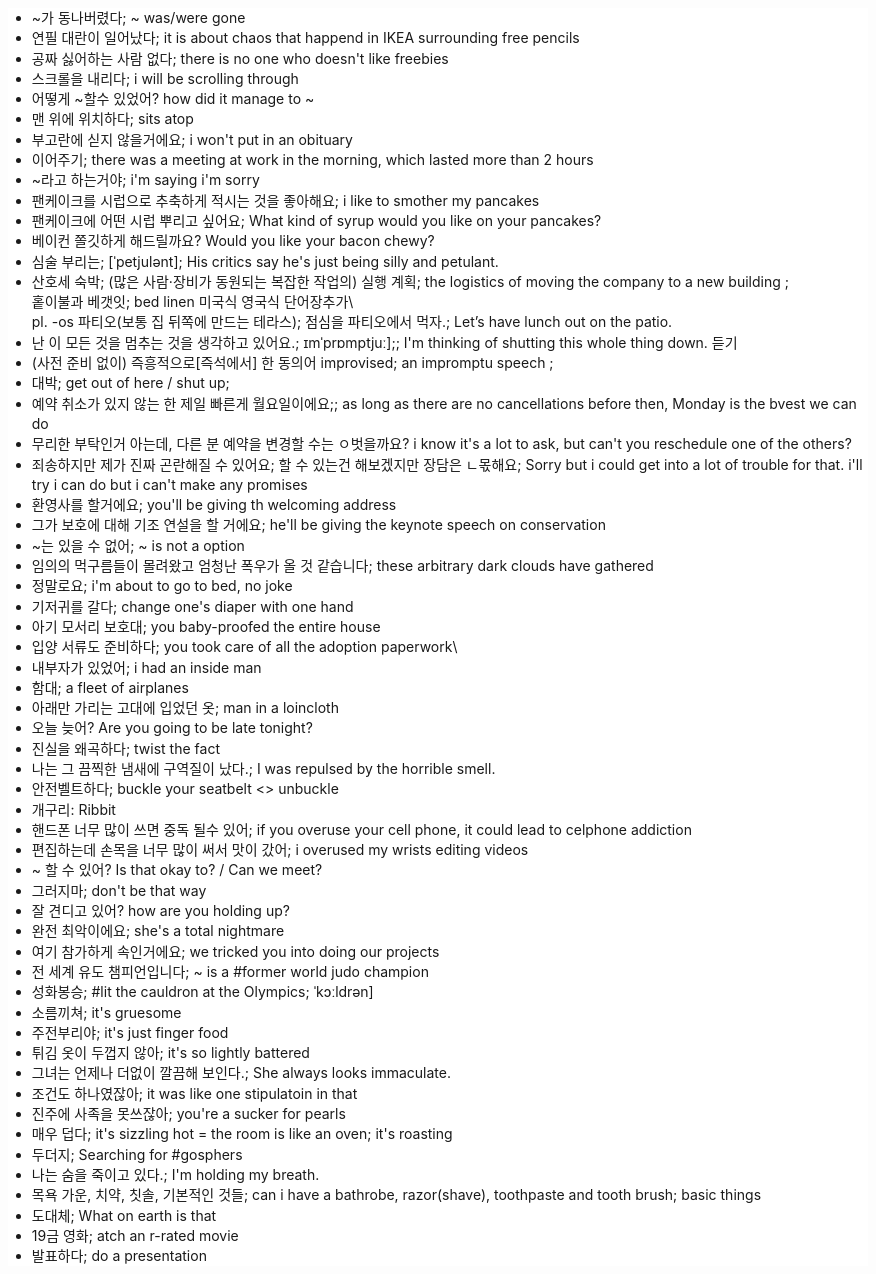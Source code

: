 * ~가 동나버렸다; ~ was/were gone
* 연필 대란이 일어났다; it is about chaos that happend in IKEA surrounding free pencils
* 공짜 싫어하는 사람 없다; there is no one who doesn't like freebies
* 스크롤을 내리다; i will be scrolling through
* 어떻게 ~할수 있었어? how did it manage to ~
* 맨 위에 위치하다; sits atop
* 부고란에 싣지 않을거에요; i won't put in an obituary
* 이어주기; there was a meeting at work in the morning, which lasted more than 2 hours
* ~라고 하는거야; i'm saying i'm sorry
* 팬케이크를 시럽으로 추축하게 적시는 것을 좋아해요; i like to smother my pancakes
* 팬케이크에 어떤 시럽 뿌리고 싶어요; What kind of syrup would you like on your pancakes?
* 베이컨 쫄깃하게 해드릴까요? Would you like your bacon chewy?
* 심술 부리는; [ˈpetjulənt]; His critics say he's just being silly and petulant. 
* 산호세 숙박; (많은 사람·장비가 동원되는 복잡한 작업의) 실행 계획; the logistics of moving the company to a new building ;  
  홑이불과 베갯잇; bed linen 미국식  영국식   단어장추가\  
   pl. -os 파티오(보통 집 뒤쪽에 만드는 테라스); 점심을 파티오에서 먹자.; Let’s have lunch out on the patio. 
*  난 이 모든 것을 멈추는 것을 생각하고 있어요.; ɪmˈprɒmptjuː];; I'm thinking of shutting this whole thing down. 듣기
* (사전 준비 없이) 즉흥적으로[즉석에서] 한  동의어 improvised; an impromptu speech ; 
* 대박; get out of here / shut up;
* 예약 취소가 있지 않는 한 제일 빠른게  월요일이에요;; as long as there are no cancellations before then, Monday is the bvest we can do
* 무리한 부탁인거 아는데, 다른 분 예약을 변경할 수는 ㅇ벗을까요? i know it's a lot to ask, but can't you reschedule one of the others?
* 죄송하지만 제가 진짜 곤란해질 수 있어요; 할 수 있는건 해보겠지만 장담은 ㄴ몫해요; Sorry but i could get into a lot of trouble for that. i'll try i can do but i can't make any promises
* 환영사를 할거에요; you'll be giving th welcoming address
* 그가 보호에 대해 기조 연설을 할 거에요; he'll be giving the keynote speech on conservation
* ~는 있을 수 없어; ~ is not a option
* 임의의 먹구름들이 몰려왔고 엄청난 폭우가 올 것 같습니다; these arbitrary dark clouds have gathered
* 정말로요; i'm about to go to bed, no joke
* 기저귀를 갈다; change one's diaper with one hand
* 아기 모서리 보호대; you baby-proofed the entire house
* 입양 서류도 준비하다; you took care of all the adoption paperwork\
* 내부자가 있었어; i had an inside man
* 함대; a fleet of airplanes
* 아래만 가리는 고대에 입었던 옷;  man in a loincloth
* 오늘 늦어? Are you going to be late tonight?
* 진실을 왜곡하다; twist the fact
* 나는 그 끔찍한 냄새에 구역질이 났다.; I was repulsed by the horrible smell. 
* 안전벨트하다; buckle your seatbelt <> unbuckle
* 개구리: Ribbit
* 핸드폰 너무 많이 쓰면 중독 될수 있어; if you overuse your cell phone, it could lead to celphone addiction
* 편집하는데 손목을 너무 많이 써서 맛이 갔어; i overused my wrists editing videos
* ~ 할 수 있어? Is that okay to? / Can we meet?
* 그러지마; don't be that way
* 잘 견디고 있어? how are you holding up?
* 완전 최악이에요; she's a total nightmare
* 여기 참가하게 속인거에요; we tricked you into doing our projects
* 전 세계 유도 챔피언입니다; ~ is a #former world judo champion
* 성화봉승; #lit the cauldron at the Olympics; ˈkɔːldrən]
* 소름끼쳐; it's gruesome
* 주전부리야; it's just finger food
* 튀김 옷이 두껍지 않아; it's so lightly battered
* 그녀는 언제나 더없이 깔끔해 보인다.; She always looks immaculate. 
* 조건도 하나였잖아; it was like one stipulatoin in that
* 진주에 사족을 못쓰잖아; you're a sucker for pearls
* 매우 덥다; it's sizzling hot = the room is like an oven; it's roasting
* 두더지; Searching for #gosphers
* 나는 숨을 죽이고 있다.; I'm holding my breath. 
* 목욕 가운, 치약, 칫솔, 기본적인 것들; can i have a bathrobe, razor(shave), toothpaste and tooth brush; basic things
* 도대체; What on earth is that
* 19금 영화; atch an r-rated movie
* 발표하다; do a presentation